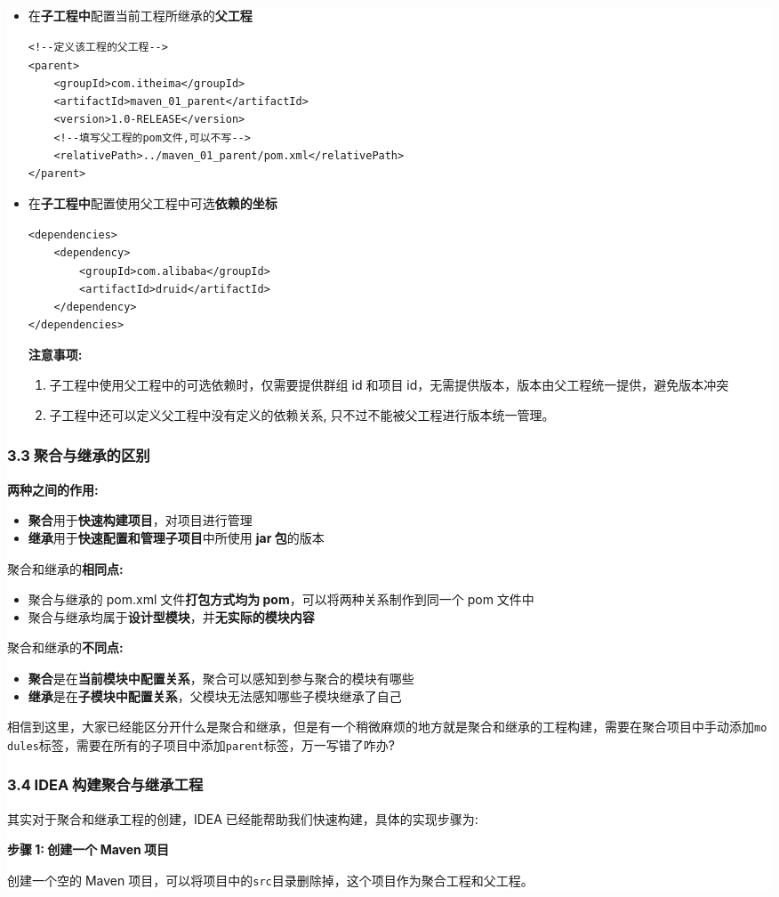 *   在**子工程中**配置当前工程所继承的**父工程**
    
    ```
    <!--定义该工程的父工程-->
    <parent>
        <groupId>com.itheima</groupId>
        <artifactId>maven_01_parent</artifactId>
        <version>1.0-RELEASE</version>
        <!--填写父工程的pom文件,可以不写-->
        <relativePath>../maven_01_parent/pom.xml</relativePath>
    </parent>
    ```
    
*   在**子工程中**配置使用父工程中可选**依赖的坐标**
    
    ```
    <dependencies>
        <dependency>
            <groupId>com.alibaba</groupId>
            <artifactId>druid</artifactId>
        </dependency>
    </dependencies>
    ```
    
    **注意事项:**
    
    1. 子工程中使用父工程中的可选依赖时，仅需要提供群组 id 和项目 id，无需提供版本，版本由父工程统一提供，避免版本冲突
    
    2. 子工程中还可以定义父工程中没有定义的依赖关系, 只不过不能被父工程进行版本统一管理。
    

### 3.3 聚合与继承的区别

**两种之间的作用:**

*   **聚合**用于**快速构建项目**，对项目进行管理
*   **继承**用于**快速配置和管理子项目**中所使用 **jar 包**的版本

聚合和继承的**相同点:**

*   聚合与继承的 pom.xml 文件**打包方式均为 pom**，可以将两种关系制作到同一个 pom 文件中
*   聚合与继承均属于**设计型模块**，并**无实际的模块内容**

聚合和继承的**不同点:**

*   **聚合**是在**当前模块中配置关系**，聚合可以感知到参与聚合的模块有哪些
*   **继承**是在**子模块中配置关系**，父模块无法感知哪些子模块继承了自己

相信到这里，大家已经能区分开什么是聚合和继承，但是有一个稍微麻烦的地方就是聚合和继承的工程构建，需要在聚合项目中手动添加`modules`标签，需要在所有的子项目中添加`parent`标签，万一写错了咋办?

### 3.4 IDEA 构建聚合与继承工程

其实对于聚合和继承工程的创建，IDEA 已经能帮助我们快速构建，具体的实现步骤为:

**步骤 1: 创建一个 Maven 项目**

创建一个空的 Maven 项目，可以将项目中的`src`目录删除掉，这个项目作为聚合工程和父工程。
